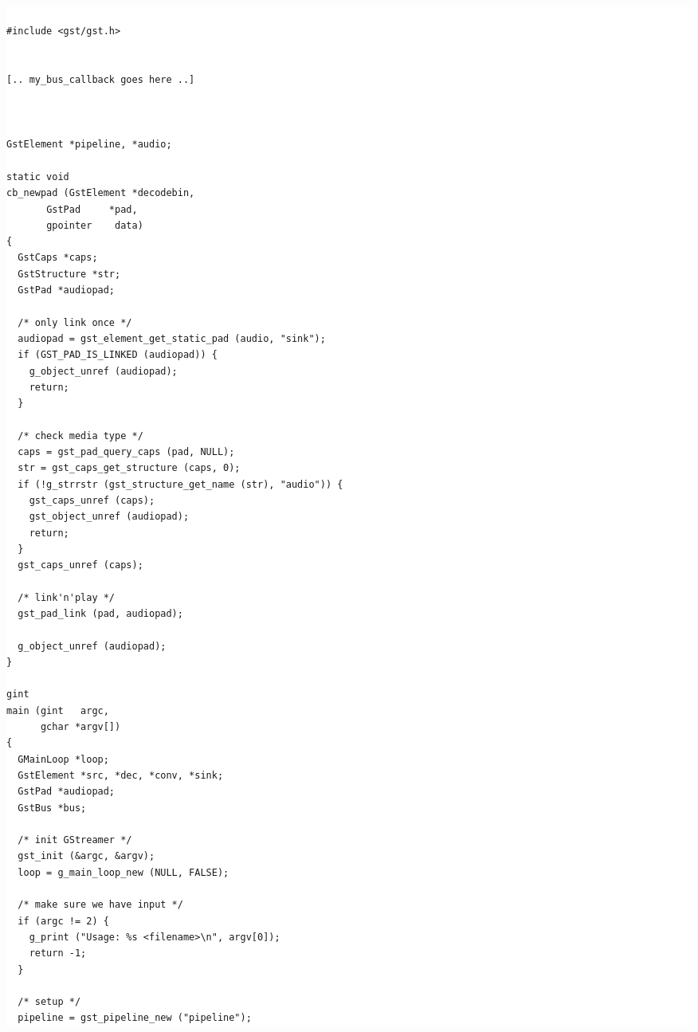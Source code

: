 ``` 

#include <gst/gst.h>


[.. my_bus_callback goes here ..]



GstElement *pipeline, *audio;

static void
cb_newpad (GstElement *decodebin,
       GstPad     *pad,
       gpointer    data)
{
  GstCaps *caps;
  GstStructure *str;
  GstPad *audiopad;

  /* only link once */
  audiopad = gst_element_get_static_pad (audio, "sink");
  if (GST_PAD_IS_LINKED (audiopad)) {
    g_object_unref (audiopad);
    return;
  }

  /* check media type */
  caps = gst_pad_query_caps (pad, NULL);
  str = gst_caps_get_structure (caps, 0);
  if (!g_strrstr (gst_structure_get_name (str), "audio")) {
    gst_caps_unref (caps);
    gst_object_unref (audiopad);
    return;
  }
  gst_caps_unref (caps);

  /* link'n'play */
  gst_pad_link (pad, audiopad);

  g_object_unref (audiopad);
}

gint
main (gint   argc,
      gchar *argv[])
{
  GMainLoop *loop;
  GstElement *src, *dec, *conv, *sink;
  GstPad *audiopad;
  GstBus *bus;

  /* init GStreamer */
  gst_init (&argc, &argv);
  loop = g_main_loop_new (NULL, FALSE);

  /* make sure we have input */
  if (argc != 2) {
    g_print ("Usage: %s <filename>\n", argv[0]);
    return -1;
  }

  /* setup */
  pipeline = gst_pipeline_new ("pipeline");
```